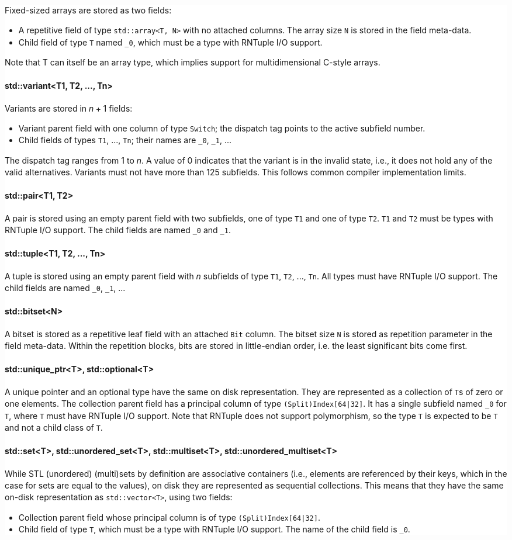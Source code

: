 Fixed-sized arrays are stored as two fields:
  - A repetitive field of type `std::array<T, N>` with no attached columns.
    The array size `N` is stored in the field meta-data.
  - Child field of type `T` named `_0`, which must be a type with RNTuple I/O support.

Note that T can itself be an array type, which implies support for multidimensional C-style arrays.

#### std::variant<T1, T2, ..., Tn>

Variants are stored in $n+1$ fields:
  - Variant parent field with one column of type `Switch`;
    the dispatch tag points to the active subfield number.
  - Child fields of types `T1`, ..., `Tn`; their names are `_0`, `_1`, ...

The dispatch tag ranges from 1 to $n$.
A value of 0 indicates that the variant is in the invalid state, i.e., it does not hold any of the valid alternatives.
Variants must not have more than 125 subfields.
This follows common compiler implementation limits.

#### std::pair<T1, T2>

A pair is stored using an empty parent field with two subfields, one of type `T1` and one of type `T2`.
`T1` and `T2` must be types with RNTuple I/O support.
The child fields are named `_0` and `_1`.

#### std::tuple<T1, T2, ..., Tn>

A tuple is stored using an empty parent field with $n$ subfields of type `T1`, `T2`, ..., `Tn`.
All types must have RNTuple I/O support.
The child fields are named `_0`, `_1`, ...

#### std::bitset\<N\>

A bitset is stored as a repetitive leaf field with an attached `Bit` column.
The bitset size `N` is stored as repetition parameter in the field meta-data.
Within the repetition blocks, bits are stored in little-endian order, i.e. the least significant bits come first.

#### std::unique_ptr\<T\>, std::optional\<T\>

A unique pointer and an optional type have the same on disk representation.
They are represented as a collection of `T`s of zero or one elements.
The collection parent field has a principal column of type `(Split)Index[64|32]`.
It has a single subfield named `_0` for `T`, where `T` must have RNTuple I/O support.
Note that RNTuple does not support polymorphism, so the type `T` is expected to be `T` and not a child class of `T`.

#### std::set\<T\>, std::unordered_set\<T\>, std::multiset\<T\>, std::unordered_multiset\<T\>

While STL (unordered) (multi)sets by definition are associative containers
(i.e., elements are referenced by their keys, which in the case for sets are equal to the values),
on disk they are represented as sequential collections.
This means that they have the same on-disk representation as `std::vector<T>`, using two fields:
  - Collection parent field whose principal column is of type `(Split)Index[64|32]`.
  - Child field of type `T`, which must be a type with RNTuple I/O support.
    The name of the child field is `_0`.
